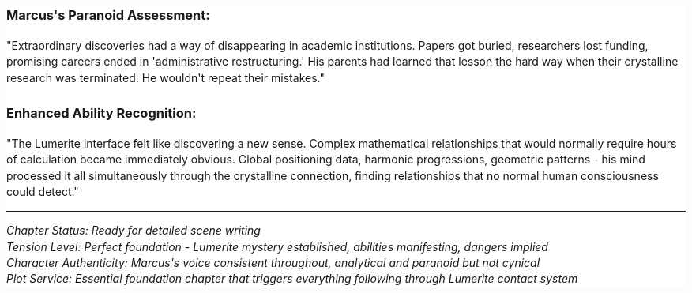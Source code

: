 ### **Marcus's Paranoid Assessment:**
"Extraordinary discoveries had a way of disappearing in academic institutions. Papers got buried, researchers lost funding, promising careers ended in 'administrative restructuring.' His parents had learned that lesson the hard way when their crystalline research was terminated. He wouldn't repeat their mistakes."

### **Enhanced Ability Recognition:**
"The Lumerite interface felt like discovering a new sense. Complex mathematical relationships that would normally require hours of calculation became immediately obvious. Global positioning data, harmonic progressions, geometric patterns - his mind processed it all simultaneously through the crystalline connection, finding relationships that no normal human consciousness could detect."

---

*Chapter Status: Ready for detailed scene writing*  
*Tension Level: Perfect foundation - Lumerite mystery established, abilities manifesting, dangers implied*  
*Character Authenticity: Marcus's voice consistent throughout, analytical and paranoid but not cynical*  
*Plot Service: Essential foundation chapter that triggers everything following through Lumerite contact system*